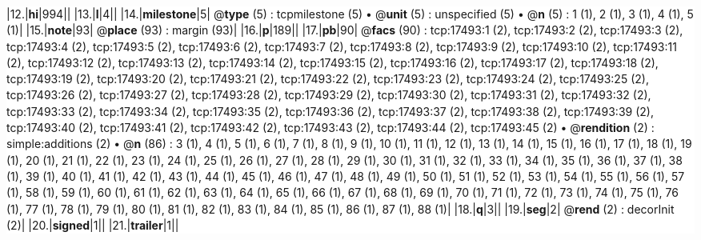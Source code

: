 |12.|__hi__|994||
|13.|__l__|4||
|14.|__milestone__|5| @__type__ (5) : tcpmilestone (5)  •  @__unit__ (5) : unspecified (5)  •  @__n__ (5) : 1 (1), 2 (1), 3 (1), 4 (1), 5 (1)|
|15.|__note__|93| @__place__ (93) : margin (93)|
|16.|__p__|189||
|17.|__pb__|90| @__facs__ (90) : tcp:17493:1 (2), tcp:17493:2 (2), tcp:17493:3 (2), tcp:17493:4 (2), tcp:17493:5 (2), tcp:17493:6 (2), tcp:17493:7 (2), tcp:17493:8 (2), tcp:17493:9 (2), tcp:17493:10 (2), tcp:17493:11 (2), tcp:17493:12 (2), tcp:17493:13 (2), tcp:17493:14 (2), tcp:17493:15 (2), tcp:17493:16 (2), tcp:17493:17 (2), tcp:17493:18 (2), tcp:17493:19 (2), tcp:17493:20 (2), tcp:17493:21 (2), tcp:17493:22 (2), tcp:17493:23 (2), tcp:17493:24 (2), tcp:17493:25 (2), tcp:17493:26 (2), tcp:17493:27 (2), tcp:17493:28 (2), tcp:17493:29 (2), tcp:17493:30 (2), tcp:17493:31 (2), tcp:17493:32 (2), tcp:17493:33 (2), tcp:17493:34 (2), tcp:17493:35 (2), tcp:17493:36 (2), tcp:17493:37 (2), tcp:17493:38 (2), tcp:17493:39 (2), tcp:17493:40 (2), tcp:17493:41 (2), tcp:17493:42 (2), tcp:17493:43 (2), tcp:17493:44 (2), tcp:17493:45 (2)  •  @__rendition__ (2) : simple:additions (2)  •  @__n__ (86) : 3 (1), 4 (1), 5 (1), 6 (1), 7 (1), 8 (1), 9 (1), 10 (1), 11 (1), 12 (1), 13 (1), 14 (1), 15 (1), 16 (1), 17 (1), 18 (1), 19 (1), 20 (1), 21 (1), 22 (1), 23 (1), 24 (1), 25 (1), 26 (1), 27 (1), 28 (1), 29 (1), 30 (1), 31 (1), 32 (1), 33 (1), 34 (1), 35 (1), 36 (1), 37 (1), 38 (1), 39 (1), 40 (1), 41 (1), 42 (1), 43 (1), 44 (1), 45 (1), 46 (1), 47 (1), 48 (1), 49 (1), 50 (1), 51 (1), 52 (1), 53 (1), 54 (1), 55 (1), 56 (1), 57 (1), 58 (1), 59 (1), 60 (1), 61 (1), 62 (1), 63 (1), 64 (1), 65 (1), 66 (1), 67 (1), 68 (1), 69 (1), 70 (1), 71 (1), 72 (1), 73 (1), 74 (1), 75 (1), 76 (1), 77 (1), 78 (1), 79 (1), 80 (1), 81 (1), 82 (1), 83 (1), 84 (1), 85 (1), 86 (1), 87 (1), 88 (1)|
|18.|__q__|3||
|19.|__seg__|2| @__rend__ (2) : decorInit (2)|
|20.|__signed__|1||
|21.|__trailer__|1||
